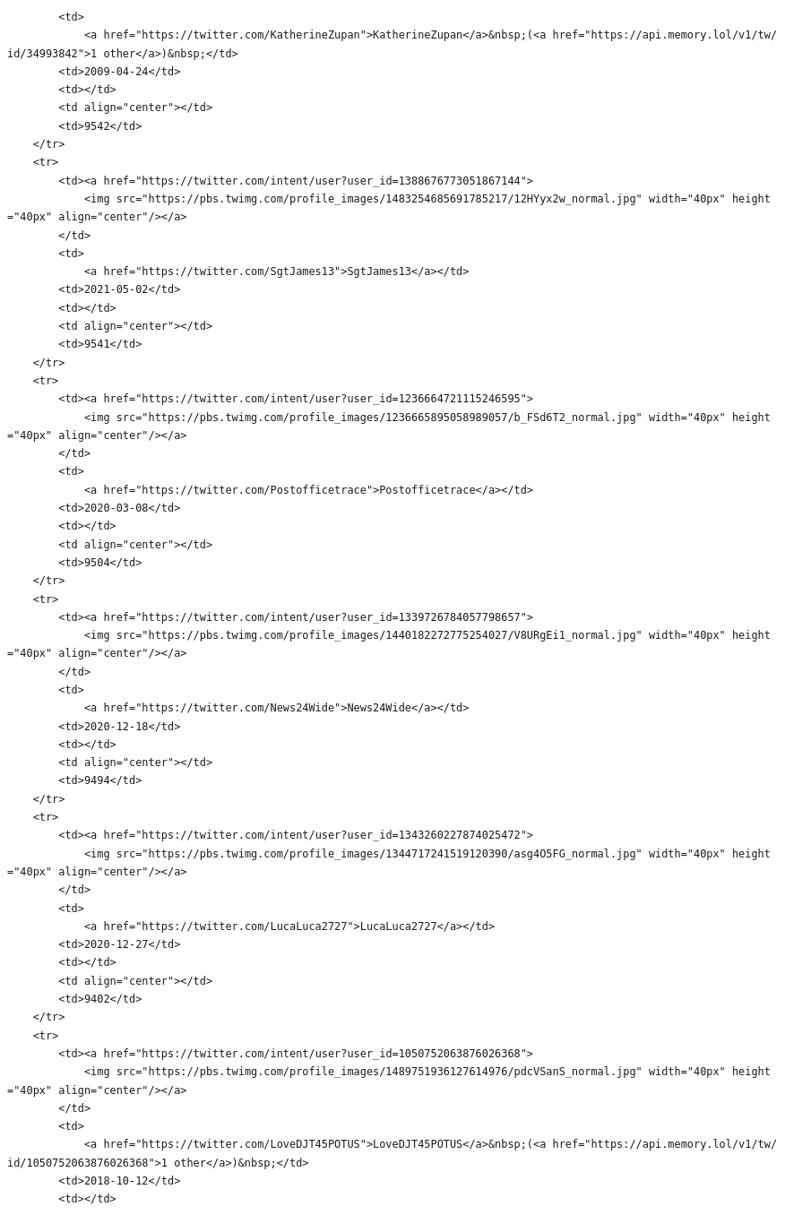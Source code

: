             <td>
                <a href="https://twitter.com/KatherineZupan">KatherineZupan</a>&nbsp;(<a href="https://api.memory.lol/v1/tw/id/34993842">1 other</a>)&nbsp;</td>
            <td>2009-04-24</td>
            <td></td>
            <td align="center"></td>
            <td>9542</td>
        </tr>
        <tr>
            <td><a href="https://twitter.com/intent/user?user_id=1388676773051867144">
                <img src="https://pbs.twimg.com/profile_images/1483254685691785217/12HYyx2w_normal.jpg" width="40px" height="40px" align="center"/></a>
            </td>
            <td>
                <a href="https://twitter.com/SgtJames13">SgtJames13</a></td>
            <td>2021-05-02</td>
            <td></td>
            <td align="center"></td>
            <td>9541</td>
        </tr>
        <tr>
            <td><a href="https://twitter.com/intent/user?user_id=1236664721115246595">
                <img src="https://pbs.twimg.com/profile_images/1236665895058989057/b_FSd6T2_normal.jpg" width="40px" height="40px" align="center"/></a>
            </td>
            <td>
                <a href="https://twitter.com/Postofficetrace">Postofficetrace</a></td>
            <td>2020-03-08</td>
            <td></td>
            <td align="center"></td>
            <td>9504</td>
        </tr>
        <tr>
            <td><a href="https://twitter.com/intent/user?user_id=1339726784057798657">
                <img src="https://pbs.twimg.com/profile_images/1440182272775254027/V8URgEi1_normal.jpg" width="40px" height="40px" align="center"/></a>
            </td>
            <td>
                <a href="https://twitter.com/News24Wide">News24Wide</a></td>
            <td>2020-12-18</td>
            <td></td>
            <td align="center"></td>
            <td>9494</td>
        </tr>
        <tr>
            <td><a href="https://twitter.com/intent/user?user_id=1343260227874025472">
                <img src="https://pbs.twimg.com/profile_images/1344717241519120390/asg4O5FG_normal.jpg" width="40px" height="40px" align="center"/></a>
            </td>
            <td>
                <a href="https://twitter.com/LucaLuca2727">LucaLuca2727</a></td>
            <td>2020-12-27</td>
            <td></td>
            <td align="center"></td>
            <td>9402</td>
        </tr>
        <tr>
            <td><a href="https://twitter.com/intent/user?user_id=1050752063876026368">
                <img src="https://pbs.twimg.com/profile_images/1489751936127614976/pdcVSanS_normal.jpg" width="40px" height="40px" align="center"/></a>
            </td>
            <td>
                <a href="https://twitter.com/LoveDJT45POTUS">LoveDJT45POTUS</a>&nbsp;(<a href="https://api.memory.lol/v1/tw/id/1050752063876026368">1 other</a>)&nbsp;</td>
            <td>2018-10-12</td>
            <td></td>